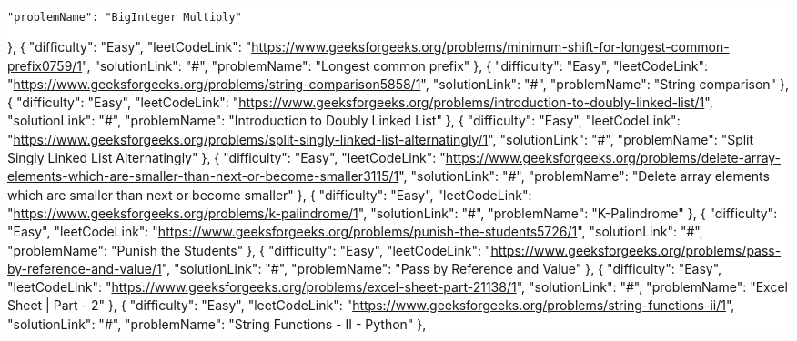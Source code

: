     "problemName": "BigInteger Multiply"
  },
  {
    "difficulty": "Easy",
    "leetCodeLink": "https://www.geeksforgeeks.org/problems/minimum-shift-for-longest-common-prefix0759/1",
    "solutionLink": "#",
    "problemName": "Longest common prefix"
  },
  {
    "difficulty": "Easy",
    "leetCodeLink": "https://www.geeksforgeeks.org/problems/string-comparison5858/1",
    "solutionLink": "#",
    "problemName": "String comparison"
  },
  {
    "difficulty": "Easy",
    "leetCodeLink": "https://www.geeksforgeeks.org/problems/introduction-to-doubly-linked-list/1",
    "solutionLink": "#",
    "problemName": "Introduction to Doubly Linked List"
  },
  {
    "difficulty": "Easy",
    "leetCodeLink": "https://www.geeksforgeeks.org/problems/split-singly-linked-list-alternatingly/1",
    "solutionLink": "#",
    "problemName": "Split Singly Linked List Alternatingly"
  },
  {
    "difficulty": "Easy",
    "leetCodeLink": "https://www.geeksforgeeks.org/problems/delete-array-elements-which-are-smaller-than-next-or-become-smaller3115/1",
    "solutionLink": "#",
    "problemName": "Delete array elements which are smaller than next or become smaller"
  },
  {
    "difficulty": "Easy",
    "leetCodeLink": "https://www.geeksforgeeks.org/problems/k-palindrome/1",
    "solutionLink": "#",
    "problemName": "K-Palindrome"
  },
  {
    "difficulty": "Easy",
    "leetCodeLink": "https://www.geeksforgeeks.org/problems/punish-the-students5726/1",
    "solutionLink": "#",
    "problemName": "Punish the Students"
  },
  {
    "difficulty": "Easy",
    "leetCodeLink": "https://www.geeksforgeeks.org/problems/pass-by-reference-and-value/1",
    "solutionLink": "#",
    "problemName": "Pass by Reference and Value"
  },
  {
    "difficulty": "Easy",
    "leetCodeLink": "https://www.geeksforgeeks.org/problems/excel-sheet-part-21138/1",
    "solutionLink": "#",
    "problemName": "Excel Sheet | Part - 2"
  },
  {
    "difficulty": "Easy",
    "leetCodeLink": "https://www.geeksforgeeks.org/problems/string-functions-ii/1",
    "solutionLink": "#",
    "problemName": "String Functions - II  - Python"
  },